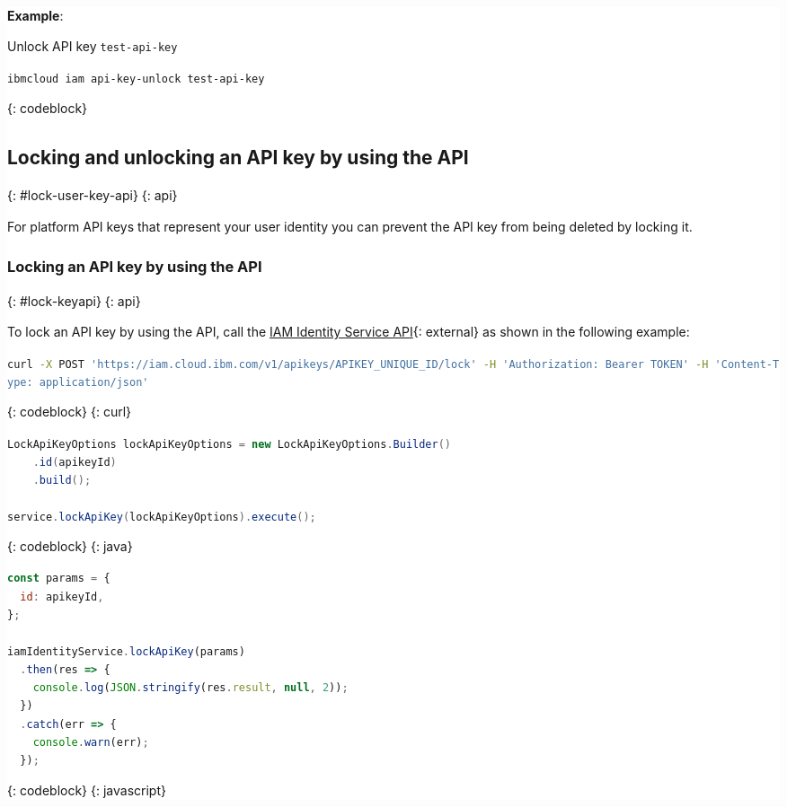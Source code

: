
**Example**:

Unlock API key `test-api-key`

```bash
ibmcloud iam api-key-unlock test-api-key
```
{: codeblock}

## Locking and unlocking an API key by using the API
{: #lock-user-key-api}
{: api}

For platform API keys that represent your user identity you can prevent the API key from being deleted by locking it.

### Locking an API key by using the API
{: #lock-keyapi}
{: api}

To lock an API key by using the API, call the [IAM Identity Service API](https://cloud.ibm.com/apidocs/iam-identity-token-api?code=go#lock-api-key){: external} as shown in the following example:

```bash
curl -X POST 'https://iam.cloud.ibm.com/v1/apikeys/APIKEY_UNIQUE_ID/lock' -H 'Authorization: Bearer TOKEN' -H 'Content-Type: application/json'
```
{: codeblock}
{: curl}

```java
LockApiKeyOptions lockApiKeyOptions = new LockApiKeyOptions.Builder()
    .id(apikeyId)
    .build();

service.lockApiKey(lockApiKeyOptions).execute();
```
{: codeblock}
{: java}

```javascript
const params = {
  id: apikeyId,
};

iamIdentityService.lockApiKey(params)
  .then(res => {
    console.log(JSON.stringify(res.result, null, 2));
  })
  .catch(err => {
    console.warn(err);
  });
```
{: codeblock}
{: javascript}
